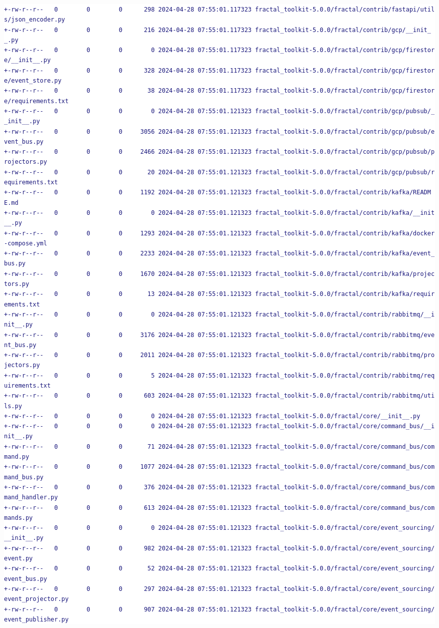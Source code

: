 ```diff
+-rw-r--r--   0        0        0      298 2024-04-28 07:55:01.117323 fractal_toolkit-5.0.0/fractal/contrib/fastapi/utils/json_encoder.py
+-rw-r--r--   0        0        0      216 2024-04-28 07:55:01.117323 fractal_toolkit-5.0.0/fractal/contrib/gcp/__init__.py
+-rw-r--r--   0        0        0        0 2024-04-28 07:55:01.117323 fractal_toolkit-5.0.0/fractal/contrib/gcp/firestore/__init__.py
+-rw-r--r--   0        0        0      328 2024-04-28 07:55:01.117323 fractal_toolkit-5.0.0/fractal/contrib/gcp/firestore/event_store.py
+-rw-r--r--   0        0        0       38 2024-04-28 07:55:01.117323 fractal_toolkit-5.0.0/fractal/contrib/gcp/firestore/requirements.txt
+-rw-r--r--   0        0        0        0 2024-04-28 07:55:01.121323 fractal_toolkit-5.0.0/fractal/contrib/gcp/pubsub/__init__.py
+-rw-r--r--   0        0        0     3056 2024-04-28 07:55:01.121323 fractal_toolkit-5.0.0/fractal/contrib/gcp/pubsub/event_bus.py
+-rw-r--r--   0        0        0     2466 2024-04-28 07:55:01.121323 fractal_toolkit-5.0.0/fractal/contrib/gcp/pubsub/projectors.py
+-rw-r--r--   0        0        0       20 2024-04-28 07:55:01.121323 fractal_toolkit-5.0.0/fractal/contrib/gcp/pubsub/requirements.txt
+-rw-r--r--   0        0        0     1192 2024-04-28 07:55:01.121323 fractal_toolkit-5.0.0/fractal/contrib/kafka/README.md
+-rw-r--r--   0        0        0        0 2024-04-28 07:55:01.121323 fractal_toolkit-5.0.0/fractal/contrib/kafka/__init__.py
+-rw-r--r--   0        0        0     1293 2024-04-28 07:55:01.121323 fractal_toolkit-5.0.0/fractal/contrib/kafka/docker-compose.yml
+-rw-r--r--   0        0        0     2233 2024-04-28 07:55:01.121323 fractal_toolkit-5.0.0/fractal/contrib/kafka/event_bus.py
+-rw-r--r--   0        0        0     1670 2024-04-28 07:55:01.121323 fractal_toolkit-5.0.0/fractal/contrib/kafka/projectors.py
+-rw-r--r--   0        0        0       13 2024-04-28 07:55:01.121323 fractal_toolkit-5.0.0/fractal/contrib/kafka/requirements.txt
+-rw-r--r--   0        0        0        0 2024-04-28 07:55:01.121323 fractal_toolkit-5.0.0/fractal/contrib/rabbitmq/__init__.py
+-rw-r--r--   0        0        0     3176 2024-04-28 07:55:01.121323 fractal_toolkit-5.0.0/fractal/contrib/rabbitmq/event_bus.py
+-rw-r--r--   0        0        0     2011 2024-04-28 07:55:01.121323 fractal_toolkit-5.0.0/fractal/contrib/rabbitmq/projectors.py
+-rw-r--r--   0        0        0        5 2024-04-28 07:55:01.121323 fractal_toolkit-5.0.0/fractal/contrib/rabbitmq/requirements.txt
+-rw-r--r--   0        0        0      603 2024-04-28 07:55:01.121323 fractal_toolkit-5.0.0/fractal/contrib/rabbitmq/utils.py
+-rw-r--r--   0        0        0        0 2024-04-28 07:55:01.121323 fractal_toolkit-5.0.0/fractal/core/__init__.py
+-rw-r--r--   0        0        0        0 2024-04-28 07:55:01.121323 fractal_toolkit-5.0.0/fractal/core/command_bus/__init__.py
+-rw-r--r--   0        0        0       71 2024-04-28 07:55:01.121323 fractal_toolkit-5.0.0/fractal/core/command_bus/command.py
+-rw-r--r--   0        0        0     1077 2024-04-28 07:55:01.121323 fractal_toolkit-5.0.0/fractal/core/command_bus/command_bus.py
+-rw-r--r--   0        0        0      376 2024-04-28 07:55:01.121323 fractal_toolkit-5.0.0/fractal/core/command_bus/command_handler.py
+-rw-r--r--   0        0        0      613 2024-04-28 07:55:01.121323 fractal_toolkit-5.0.0/fractal/core/command_bus/commands.py
+-rw-r--r--   0        0        0        0 2024-04-28 07:55:01.121323 fractal_toolkit-5.0.0/fractal/core/event_sourcing/__init__.py
+-rw-r--r--   0        0        0      982 2024-04-28 07:55:01.121323 fractal_toolkit-5.0.0/fractal/core/event_sourcing/event.py
+-rw-r--r--   0        0        0       52 2024-04-28 07:55:01.121323 fractal_toolkit-5.0.0/fractal/core/event_sourcing/event_bus.py
+-rw-r--r--   0        0        0      297 2024-04-28 07:55:01.121323 fractal_toolkit-5.0.0/fractal/core/event_sourcing/event_projector.py
+-rw-r--r--   0        0        0      907 2024-04-28 07:55:01.121323 fractal_toolkit-5.0.0/fractal/core/event_sourcing/event_publisher.py
```